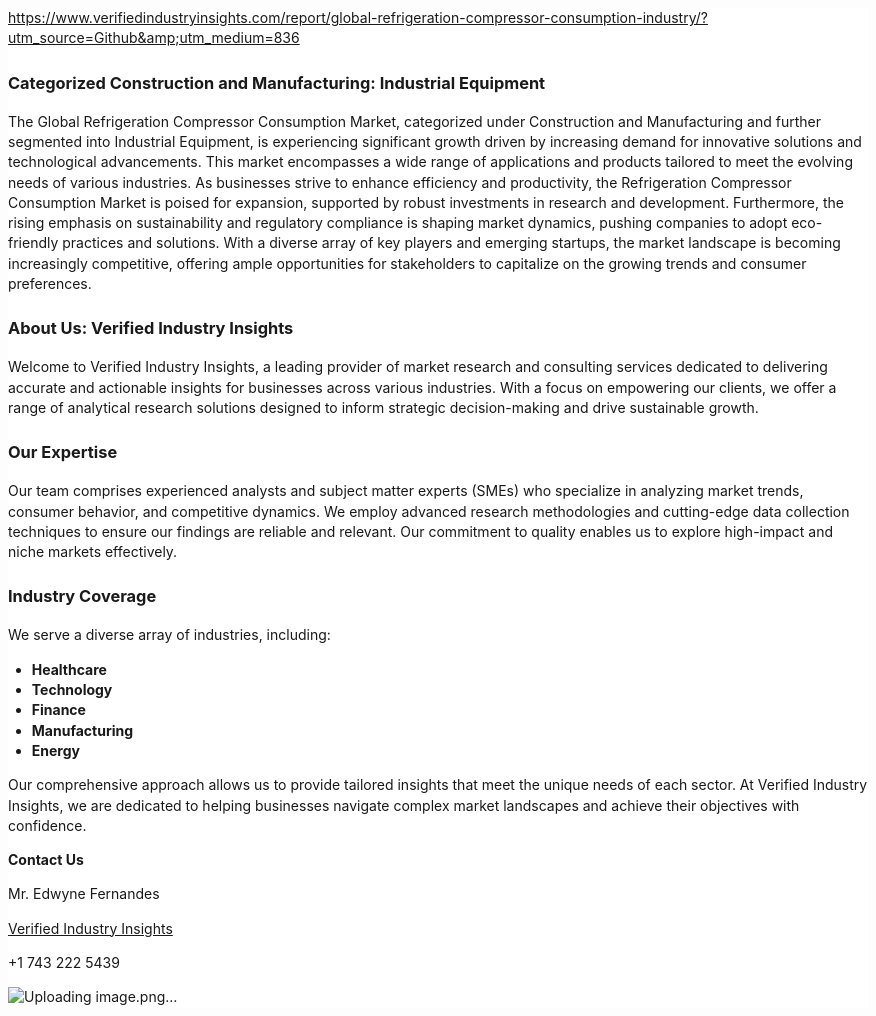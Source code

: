 </strong><a href="https://www.verifiedindustryinsights.com/report/global-refrigeration-compressor-consumption-industry/?utm_source=Github&amp;utm_medium=836">https://www.verifiedindustryinsights.com/report/global-refrigeration-compressor-consumption-industry/?utm_source=Github&amp;utm_medium=836</a>&nbsp;</p><h3>Categorized Construction and Manufacturing: Industrial Equipment </h3><p>The Global Refrigeration Compressor Consumption Market, categorized under Construction and Manufacturing and further segmented into Industrial Equipment, is experiencing significant growth driven by increasing demand for innovative solutions and technological advancements. This market encompasses a wide range of applications and products tailored to meet the evolving needs of various industries. As businesses strive to enhance efficiency and productivity, the Refrigeration Compressor Consumption Market is poised for expansion, supported by robust investments in research and development. Furthermore, the rising emphasis on sustainability and regulatory compliance is shaping market dynamics, pushing companies to adopt eco-friendly practices and solutions. With a diverse array of key players and emerging startups, the market landscape is becoming increasingly competitive, offering ample opportunities for stakeholders to capitalize on the growing trends and consumer preferences.</p><h3>About Us: Verified Industry Insights</h3><p>Welcome to Verified Industry Insights, a leading provider of market research and consulting services dedicated to delivering accurate and actionable insights for businesses across various industries. With a focus on empowering our clients, we offer a range of analytical research solutions designed to inform strategic decision-making and drive sustainable growth.</p><h3>Our Expertise</h3><p>Our team comprises experienced analysts and subject matter experts (SMEs) who specialize in analyzing market trends, consumer behavior, and competitive dynamics. We employ advanced research methodologies and cutting-edge data collection techniques to ensure our findings are reliable and relevant. Our commitment to quality enables us to explore high-impact and niche markets effectively.</p><h3>Industry Coverage</h3><p>We serve a diverse array of industries, including:</p><ul><li><strong>Healthcare</strong></li><li><strong>Technology</strong></li><li><strong>Finance</strong></li><li><strong>Manufacturing</strong></li><li><strong>Energy</strong></li></ul><p>Our comprehensive approach allows us to provide tailored insights that meet the unique needs of each sector. At Verified Industry Insights, we are dedicated to helping businesses navigate complex market landscapes and achieve their objectives with confidence.</p><p><strong>Contact Us</strong></p><p>Mr. Edwyne Fernandes</p><p><a href="https://www.verifiedindustryinsights.com/">Verified Industry Insights</a></p><p>+1 743 222 5439</p>
![Uploading image.png…]()
